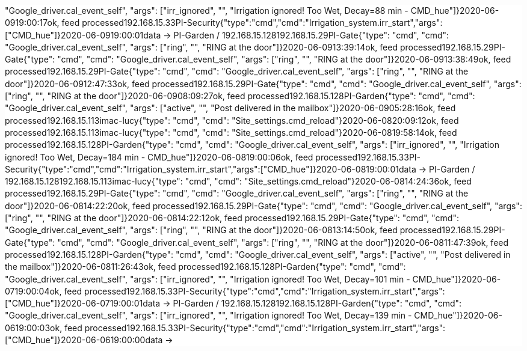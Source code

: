 &quot;Google_driver.cal_event_self&quot;, &quot;args&quot;: [&quot;irr_ignored&quot;, &quot;&quot;, &quot;Irrigation ignored!  Too Wet, Decay=88 min - CMD_hue&quot;]}</td><td>2020-06-09</td><td>19:00:17</td><td>ok, feed processed</td></tr><tr><td>192.168.15.33</td><td>PI-Security</td><td>{&quot;type&quot;:&quot;cmd&quot;,&quot;cmd&quot;:&quot;Irrigation_system.irr_start&quot;,&quot;args&quot;:[&quot;CMD_hue&quot;]}</td><td>2020-06-09</td><td>19:00:01</td><td>data -&gt; PI-Garden / 192.168.15.128</td></tr><tr><td>192.168.15.29</td><td>PI-Gate</td><td>{&quot;type&quot;: &quot;cmd&quot;, &quot;cmd&quot;: &quot;Google_driver.cal_event_self&quot;, &quot;args&quot;: [&quot;ring&quot;, &quot;&quot;, &quot;RING at the door&quot;]}</td><td>2020-06-09</td><td>13:39:14</td><td>ok, feed processed</td></tr><tr><td>192.168.15.29</td><td>PI-Gate</td><td>{&quot;type&quot;: &quot;cmd&quot;, &quot;cmd&quot;: &quot;Google_driver.cal_event_self&quot;, &quot;args&quot;: [&quot;ring&quot;, &quot;&quot;, &quot;RING at the door&quot;]}</td><td>2020-06-09</td><td>13:38:49</td><td>ok, feed processed</td></tr><tr><td>192.168.15.29</td><td>PI-Gate</td><td>{&quot;type&quot;: &quot;cmd&quot;, &quot;cmd&quot;: &quot;Google_driver.cal_event_self&quot;, &quot;args&quot;: [&quot;ring&quot;, &quot;&quot;, &quot;RING at the door&quot;]}</td><td>2020-06-09</td><td>12:47:33</td><td>ok, feed processed</td></tr><tr><td>192.168.15.29</td><td>PI-Gate</td><td>{&quot;type&quot;: &quot;cmd&quot;, &quot;cmd&quot;: &quot;Google_driver.cal_event_self&quot;, &quot;args&quot;: [&quot;ring&quot;, &quot;&quot;, &quot;RING at the door&quot;]}</td><td>2020-06-09</td><td>08:09:27</td><td>ok, feed processed</td></tr><tr><td>192.168.15.128</td><td>PI-Garden</td><td>{&quot;type&quot;: &quot;cmd&quot;, &quot;cmd&quot;: &quot;Google_driver.cal_event_self&quot;, &quot;args&quot;: [&quot;active&quot;, &quot;&quot;, &quot;Post delivered in the mailbox&quot;]}</td><td>2020-06-09</td><td>05:28:16</td><td>ok, feed processed</td></tr><tr><td>192.168.15.113</td><td>imac-lucy</td><td>{&quot;type&quot;: &quot;cmd&quot;, &quot;cmd&quot;: &quot;Site_settings.cmd_reload&quot;}</td><td>2020-06-08</td><td>20:09:12</td><td>ok, feed processed</td></tr><tr><td>192.168.15.113</td><td>imac-lucy</td><td>{&quot;type&quot;: &quot;cmd&quot;, &quot;cmd&quot;: &quot;Site_settings.cmd_reload&quot;}</td><td>2020-06-08</td><td>19:58:14</td><td>ok, feed processed</td></tr><tr><td>192.168.15.128</td><td>PI-Garden</td><td>{&quot;type&quot;: &quot;cmd&quot;, &quot;cmd&quot;: &quot;Google_driver.cal_event_self&quot;, &quot;args&quot;: [&quot;irr_ignored&quot;, &quot;&quot;, &quot;Irrigation ignored!  Too Wet, Decay=184 min - CMD_hue&quot;]}</td><td>2020-06-08</td><td>19:00:06</td><td>ok, feed processed</td></tr><tr><td>192.168.15.33</td><td>PI-Security</td><td>{&quot;type&quot;:&quot;cmd&quot;,&quot;cmd&quot;:&quot;Irrigation_system.irr_start&quot;,&quot;args&quot;:[&quot;CMD_hue&quot;]}</td><td>2020-06-08</td><td>19:00:01</td><td>data -&gt; PI-Garden / 192.168.15.128</td></tr><tr><td>192.168.15.113</td><td>imac-lucy</td><td>{&quot;type&quot;: &quot;cmd&quot;, &quot;cmd&quot;: &quot;Site_settings.cmd_reload&quot;}</td><td>2020-06-08</td><td>14:24:36</td><td>ok, feed processed</td></tr><tr><td>192.168.15.29</td><td>PI-Gate</td><td>{&quot;type&quot;: &quot;cmd&quot;, &quot;cmd&quot;: &quot;Google_driver.cal_event_self&quot;, &quot;args&quot;: [&quot;ring&quot;, &quot;&quot;, &quot;RING at the door&quot;]}</td><td>2020-06-08</td><td>14:22:20</td><td>ok, feed processed</td></tr><tr><td>192.168.15.29</td><td>PI-Gate</td><td>{&quot;type&quot;: &quot;cmd&quot;, &quot;cmd&quot;: &quot;Google_driver.cal_event_self&quot;, &quot;args&quot;: [&quot;ring&quot;, &quot;&quot;, &quot;RING at the door&quot;]}</td><td>2020-06-08</td><td>14:22:12</td><td>ok, feed processed</td></tr><tr><td>192.168.15.29</td><td>PI-Gate</td><td>{&quot;type&quot;: &quot;cmd&quot;, &quot;cmd&quot;: &quot;Google_driver.cal_event_self&quot;, &quot;args&quot;: [&quot;ring&quot;, &quot;&quot;, &quot;RING at the door&quot;]}</td><td>2020-06-08</td><td>13:14:50</td><td>ok, feed processed</td></tr><tr><td>192.168.15.29</td><td>PI-Gate</td><td>{&quot;type&quot;: &quot;cmd&quot;, &quot;cmd&quot;: &quot;Google_driver.cal_event_self&quot;, &quot;args&quot;: [&quot;ring&quot;, &quot;&quot;, &quot;RING at the door&quot;]}</td><td>2020-06-08</td><td>11:47:39</td><td>ok, feed processed</td></tr><tr><td>192.168.15.128</td><td>PI-Garden</td><td>{&quot;type&quot;: &quot;cmd&quot;, &quot;cmd&quot;: &quot;Google_driver.cal_event_self&quot;, &quot;args&quot;: [&quot;active&quot;, &quot;&quot;, &quot;Post delivered in the mailbox&quot;]}</td><td>2020-06-08</td><td>11:26:43</td><td>ok, feed processed</td></tr><tr><td>192.168.15.128</td><td>PI-Garden</td><td>{&quot;type&quot;: &quot;cmd&quot;, &quot;cmd&quot;: &quot;Google_driver.cal_event_self&quot;, &quot;args&quot;: [&quot;irr_ignored&quot;, &quot;&quot;, &quot;Irrigation ignored!  Too Wet, Decay=101 min - CMD_hue&quot;]}</td><td>2020-06-07</td><td>19:00:04</td><td>ok, feed processed</td></tr><tr><td>192.168.15.33</td><td>PI-Security</td><td>{&quot;type&quot;:&quot;cmd&quot;,&quot;cmd&quot;:&quot;Irrigation_system.irr_start&quot;,&quot;args&quot;:[&quot;CMD_hue&quot;]}</td><td>2020-06-07</td><td>19:00:01</td><td>data -&gt; PI-Garden / 192.168.15.128</td></tr><tr><td>192.168.15.128</td><td>PI-Garden</td><td>{&quot;type&quot;: &quot;cmd&quot;, &quot;cmd&quot;: &quot;Google_driver.cal_event_self&quot;, &quot;args&quot;: [&quot;irr_ignored&quot;, &quot;&quot;, &quot;Irrigation ignored!  Too Wet, Decay=139 min - CMD_hue&quot;]}</td><td>2020-06-06</td><td>19:00:03</td><td>ok, feed processed</td></tr><tr><td>192.168.15.33</td><td>PI-Security</td><td>{&quot;type&quot;:&quot;cmd&quot;,&quot;cmd&quot;:&quot;Irrigation_system.irr_start&quot;,&quot;args&quot;:[&quot;CMD_hue&quot;]}</td><td>2020-06-06</td><td>19:00:00</td><td>data -&gt;
